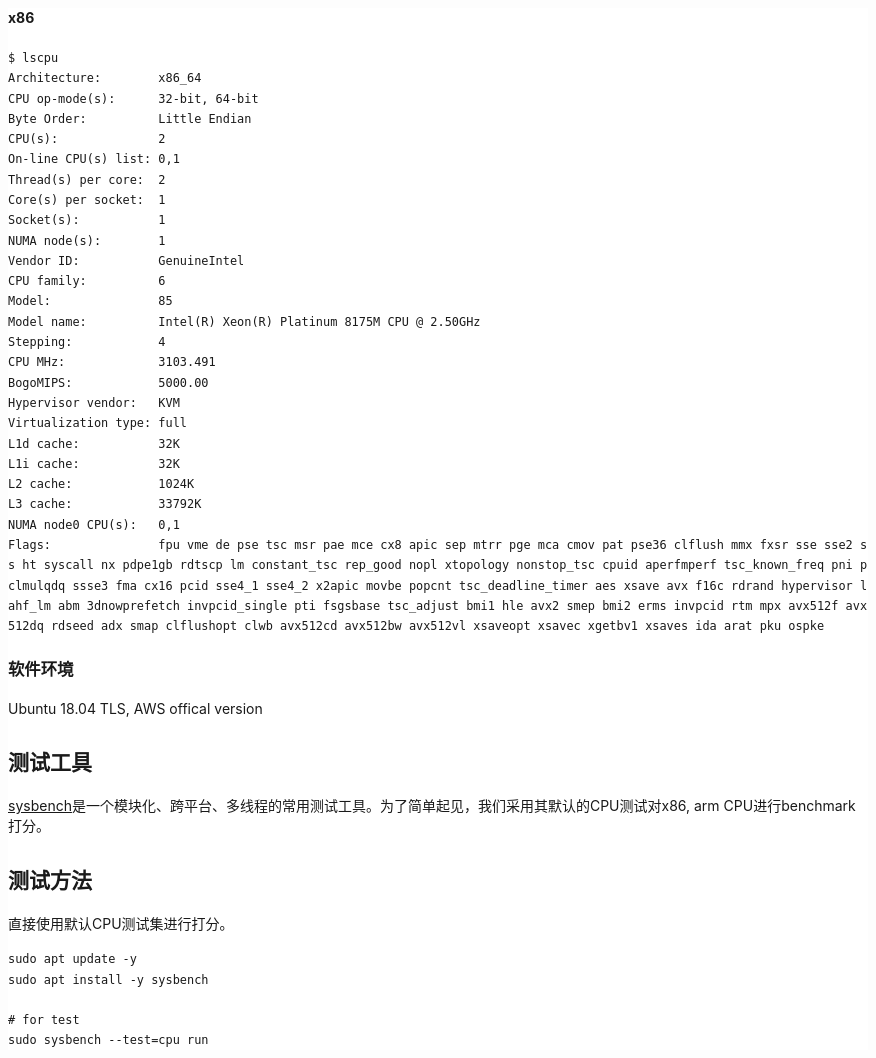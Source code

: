 #### x86

```
$ lscpu
Architecture:        x86_64
CPU op-mode(s):      32-bit, 64-bit
Byte Order:          Little Endian
CPU(s):              2
On-line CPU(s) list: 0,1
Thread(s) per core:  2
Core(s) per socket:  1
Socket(s):           1
NUMA node(s):        1
Vendor ID:           GenuineIntel
CPU family:          6
Model:               85
Model name:          Intel(R) Xeon(R) Platinum 8175M CPU @ 2.50GHz
Stepping:            4
CPU MHz:             3103.491
BogoMIPS:            5000.00
Hypervisor vendor:   KVM
Virtualization type: full
L1d cache:           32K
L1i cache:           32K
L2 cache:            1024K
L3 cache:            33792K
NUMA node0 CPU(s):   0,1
Flags:               fpu vme de pse tsc msr pae mce cx8 apic sep mtrr pge mca cmov pat pse36 clflush mmx fxsr sse sse2 ss ht syscall nx pdpe1gb rdtscp lm constant_tsc rep_good nopl xtopology nonstop_tsc cpuid aperfmperf tsc_known_freq pni pclmulqdq ssse3 fma cx16 pcid sse4_1 sse4_2 x2apic movbe popcnt tsc_deadline_timer aes xsave avx f16c rdrand hypervisor lahf_lm abm 3dnowprefetch invpcid_single pti fsgsbase tsc_adjust bmi1 hle avx2 smep bmi2 erms invpcid rtm mpx avx512f avx512dq rdseed adx smap clflushopt clwb avx512cd avx512bw avx512vl xsaveopt xsavec xgetbv1 xsaves ida arat pku ospke
```

### 软件环境
Ubuntu 18.04 TLS, AWS offical version

## 测试工具

[sysbench](https://github.com/akopytov/sysbench)是一个模块化、跨平台、多线程的常用测试工具。为了简单起见，我们采用其默认的CPU测试对x86, arm CPU进行benchmark打分。

## 测试方法

直接使用默认CPU测试集进行打分。

```
sudo apt update -y
sudo apt install -y sysbench

# for test 
sudo sysbench --test=cpu run
```
